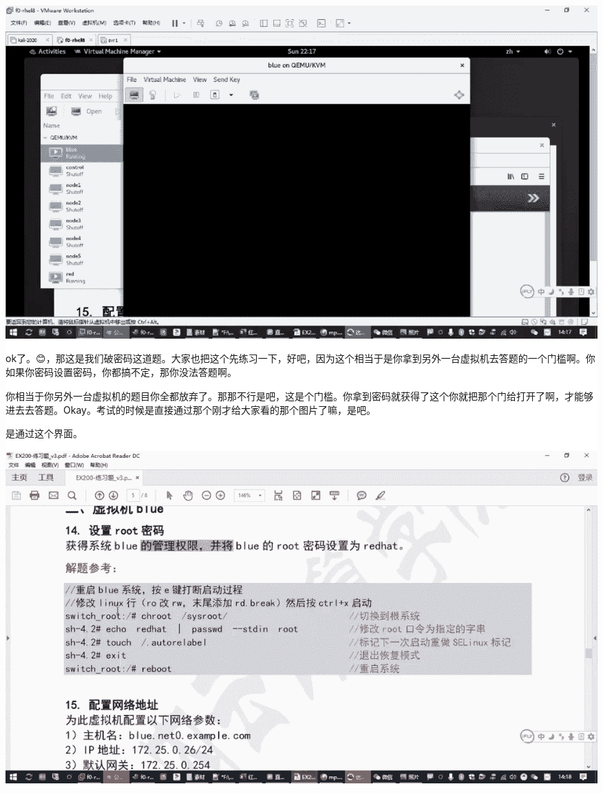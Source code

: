 ![](img/73a6d2849e070a628dcb90ac759dbc6e_16.png)

ok了。😊，那这是我们破密码这道题。大家也把这个先练习一下，好吧，因为这个相当于是你拿到另外一台虚拟机去答题的一个门槛啊。你如果你密码设置密码，你都搞不定，那你没法答题啊。

你相当于你另外一台虚拟机的题目你全都放弃了。那那不行是吧，这是个门槛。你拿到密码就获得了这个你就把那个门给打开了啊，才能够进去去答题。Okay。考试的时候是直接通过那个刚才给大家看的那个图片了嘛，是吧。

是通过这个界面。

![](img/73a6d2849e070a628dcb90ac759dbc6e_18.png)

